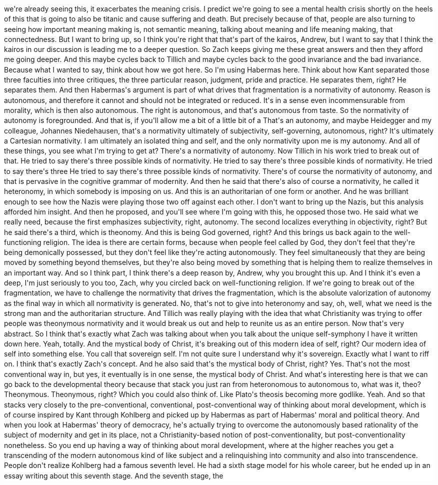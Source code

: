 we're already seeing this, it exacerbates the meaning crisis. I predict we're going to see a mental health crisis shortly on the heels of this that is going to also be titanic and cause suffering and death. But precisely because of that, people are also turning to seeing how important meaning making is, not semantic meaning, talking about meaning and life meaning making, that connectedness. But I want to bring up, so I think you're right that that's part of the kairos, Andrew, but I want to say that I think the kairos in our discussion is leading me to a deeper question. So Zach keeps giving me these great answers and then they afford me going deeper. And this maybe cycles back to Tillich and maybe cycles back to the good invariance and the bad invariance. Because what I wanted to say, think about how we got here. So I'm using Habermas here. Think about how Kant separated those three faculties into three critiques, the three particular reason, judgment, pride and practice. He separates them, right? He separates them. And then Habermas's argument is part of what drives that fragmentation is a normativity of autonomy. Reason is autonomous, and therefore it cannot and should not be integrated or reduced. It's in a sense even incommensurable from morality, which is then also autonomous. The right is autonomous, and that's autonomous from taste. So the normativity of autonomy is foregrounded. And that is, if you'll allow me a bit of a little bit of a That's an autonomy, and maybe Heidegger and my colleague, Johannes Niedehausen, that's a normativity ultimately of subjectivity, self-governing, autonomous, right? It's ultimately a Cartesian normativity. I am ultimately an isolated thing and self, and the only normativity upon me is my autonomy. And all of these things, you see what I'm trying to get at? There's a normativity of autonomy. Now Tillich in his work tried to break out of that. He tried to say there's three possible kinds of normativity. He tried to say there's three possible kinds of normativity. He tried to say there's three He tried to say there's three possible kinds of normativity. There's of course the normativity of autonomy, and that is pervasive in the cognitive grammar of modernity. And then he said that there's also of course a normativity, he called it heteronomy, in which somebody is imposing on us. And this is an authoritarian of one form or another. And he was brilliant enough to see how the Nazis were playing those two off against each other. I don't want to bring up the Nazis, but this analysis afforded him insight. And then he proposed, and you'll see where I'm going with this, he opposed those two. He said what we really need, because the first emphasizes subjectivity, right, autonomy. The second localizes everything in objectivity, right? But he said there's a third, which is theonomy. And this is being God governed, right? And this brings us back again to the well-functioning religion. The idea is there are certain forms, because when people feel called by God, they don't feel that they're being demonically possessed, but they don't feel like they're acting autonomously. They feel simultaneously that they are being moved by something beyond themselves, but they're also being moved by something that is helping them to realize themselves in an important way. And so I think part, I think there's a deep reason by, Andrew, why you brought this up. And I think it's even a deep, I'm just seriously to you too, Zach, why you circled back on well-functioning religion. If we're going to break out of the fragmentation, we have to challenge the normativity that drives the fragmentation, which is the absolute valorization of autonomy as the final way in which all normativity is generated. No, that's not to give into heteronomy and say, oh, well, what we need is the strong man and the authoritarian structure. And Tillich was really playing with the idea that what Christianity was trying to offer people was theonymous normativity and it would break us out and help to reunite us as an entire person. Now that's very abstract. So I think that's exactly what Zach was talking about when you talk about the unique self-symphony I have it written down here. Yeah, totally. And the mystical body of Christ, it's breaking out of this modern idea of self, right? Our modern idea of self into something else. You call that sovereign self. I'm not quite sure I understand why it's sovereign. Exactly what I want to riff on. I think that's exactly Zach's concept. And he also said that's the mystical body of Christ, right? Yes. That's not the most conventional way in, but yes, it eventually is in one sense, the mystical body of Christ. And what's interesting here is that we can go back to the developmental theory because that stack you just ran from heteronomous to autonomous to, what was it, theo? Theonymous. Theonymous, right? Which you could also think of. Like Plato's theosis becoming more godlike. Yeah. And so that stacks very closely to the pre-conventional, conventional, post-conventional way of thinking about moral development, which is of course inspired by Kant through Kohlberg and picked up by Habermas as part of Habermas' moral and political theory. And when you look at Habermas' theory of democracy, he's actually trying to overcome the autonomously based rationality of the subject of modernity and get in its place, not a Christianity-based notion of post-conventionality, but post-conventionality nonetheless. So you end up having a way of thinking about moral development, where at the higher reaches you get a transcending of the modern autonomous kind of like subject and a relinquishing into community and also into transcendence. People don't realize Kohlberg had a famous seventh level. He had a sixth stage model for his whole career, but he ended up in an essay writing about this seventh stage. And the seventh stage, the